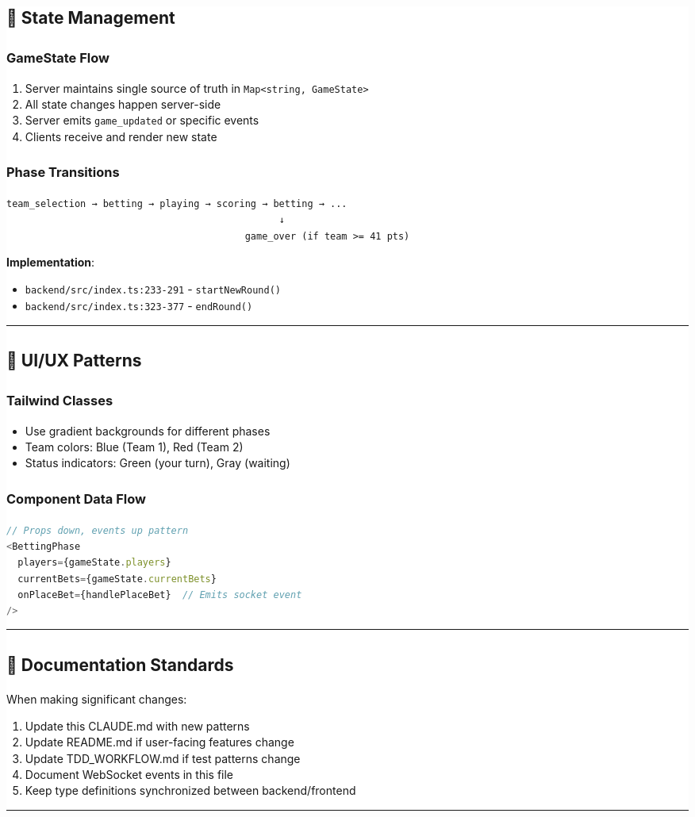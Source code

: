 
## 🔄 State Management

### GameState Flow
1. Server maintains single source of truth in `Map<string, GameState>`
2. All state changes happen server-side
3. Server emits `game_updated` or specific events
4. Clients receive and render new state

### Phase Transitions
```
team_selection → betting → playing → scoring → betting → ...
                                                ↓
                                          game_over (if team >= 41 pts)
```

**Implementation**:
- `backend/src/index.ts:233-291` - `startNewRound()`
- `backend/src/index.ts:323-377` - `endRound()`

---

## 🎨 UI/UX Patterns

### Tailwind Classes
- Use gradient backgrounds for different phases
- Team colors: Blue (Team 1), Red (Team 2)
- Status indicators: Green (your turn), Gray (waiting)

### Component Data Flow
```typescript
// Props down, events up pattern
<BettingPhase
  players={gameState.players}
  currentBets={gameState.currentBets}
  onPlaceBet={handlePlaceBet}  // Emits socket event
/>
```

---

## 📝 Documentation Standards

When making significant changes:
1. Update this CLAUDE.md with new patterns
2. Update README.md if user-facing features change
3. Update TDD_WORKFLOW.md if test patterns change
4. Document WebSocket events in this file
5. Keep type definitions synchronized between backend/frontend

---
